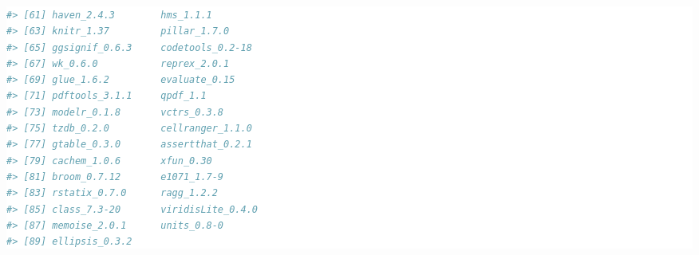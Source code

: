 ```r
#> [61] haven_2.4.3        hms_1.1.1         
#> [63] knitr_1.37         pillar_1.7.0      
#> [65] ggsignif_0.6.3     codetools_0.2-18  
#> [67] wk_0.6.0           reprex_2.0.1      
#> [69] glue_1.6.2         evaluate_0.15     
#> [71] pdftools_3.1.1     qpdf_1.1          
#> [73] modelr_0.1.8       vctrs_0.3.8       
#> [75] tzdb_0.2.0         cellranger_1.1.0  
#> [77] gtable_0.3.0       assertthat_0.2.1  
#> [79] cachem_1.0.6       xfun_0.30         
#> [81] broom_0.7.12       e1071_1.7-9       
#> [83] rstatix_0.7.0      ragg_1.2.2        
#> [85] class_7.3-20       viridisLite_0.4.0 
#> [87] memoise_2.0.1      units_0.8-0       
#> [89] ellipsis_0.3.2
```

